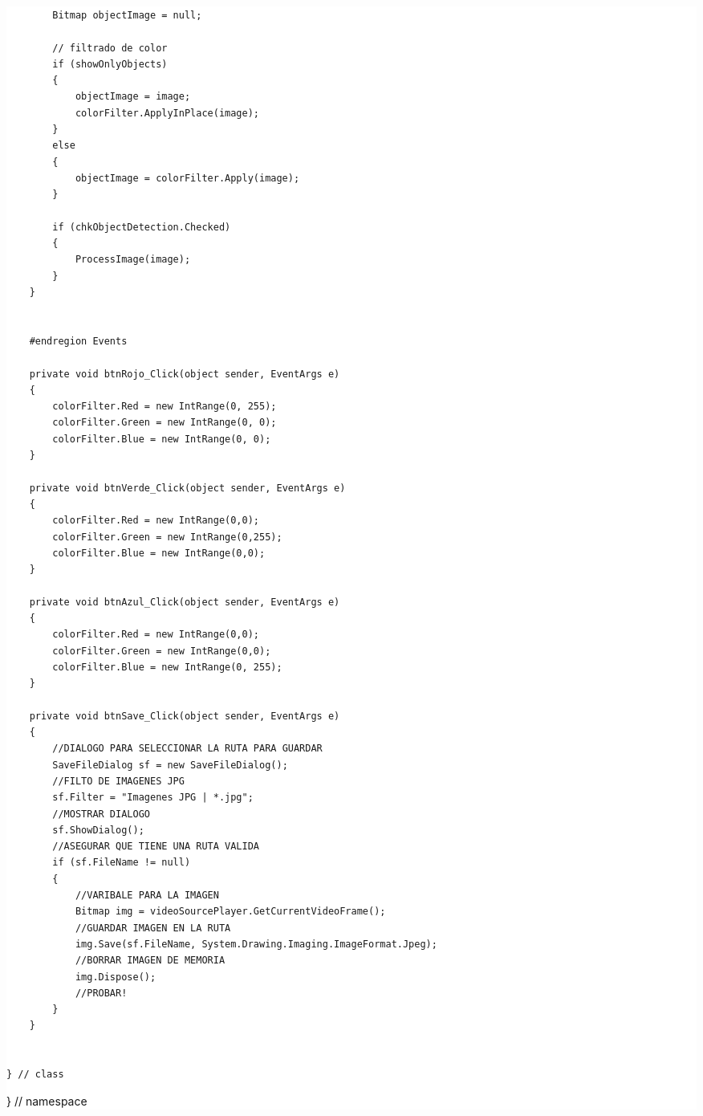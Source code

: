             Bitmap objectImage = null;

            // filtrado de color
            if (showOnlyObjects)
            {
                objectImage = image;
                colorFilter.ApplyInPlace(image);
            }
            else
            {
                objectImage = colorFilter.Apply(image);
            }

            if (chkObjectDetection.Checked)
            {
                ProcessImage(image);
            }
        }


        #endregion Events

        private void btnRojo_Click(object sender, EventArgs e)
        {
            colorFilter.Red = new IntRange(0, 255);
            colorFilter.Green = new IntRange(0, 0);
            colorFilter.Blue = new IntRange(0, 0);
        }

        private void btnVerde_Click(object sender, EventArgs e)
        {
            colorFilter.Red = new IntRange(0,0);
            colorFilter.Green = new IntRange(0,255);
            colorFilter.Blue = new IntRange(0,0);
        }

        private void btnAzul_Click(object sender, EventArgs e)
        {
            colorFilter.Red = new IntRange(0,0);
            colorFilter.Green = new IntRange(0,0);
            colorFilter.Blue = new IntRange(0, 255);
        }

        private void btnSave_Click(object sender, EventArgs e)
        {
            //DIALOGO PARA SELECCIONAR LA RUTA PARA GUARDAR
            SaveFileDialog sf = new SaveFileDialog();
            //FILTO DE IMAGENES JPG
            sf.Filter = "Imagenes JPG | *.jpg";
            //MOSTRAR DIALOGO
            sf.ShowDialog();
            //ASEGURAR QUE TIENE UNA RUTA VALIDA
            if (sf.FileName != null)
            {
                //VARIBALE PARA LA IMAGEN
                Bitmap img = videoSourcePlayer.GetCurrentVideoFrame();
                //GUARDAR IMAGEN EN LA RUTA
                img.Save(sf.FileName, System.Drawing.Imaging.ImageFormat.Jpeg);
                //BORRAR IMAGEN DE MEMORIA
                img.Dispose();
                //PROBAR!
            }
        }

      
    } // class
} // namespace

